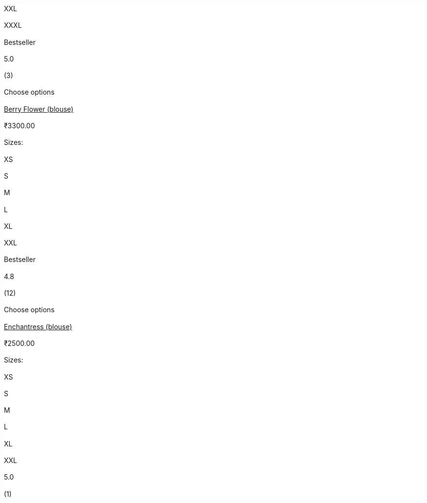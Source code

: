 XXL

XXXL

Bestseller

[](https://suta.in/products/berry-flower)

5.0

(3)

Choose options

[Berry Flower (blouse)](https://suta.in/products/berry-flower)

₹3300.00

Sizes:

XS

S

M

L

XL

XXL

Bestseller

[](https://suta.in/products/enchantress-blouse)

4.8

(12)

Choose options

[Enchantress (blouse)](https://suta.in/products/enchantress-blouse)

₹2500.00

Sizes:

XS

S

M

L

XL

XXL

[](https://suta.in/products/basic-baingani-basic-safed-basic-peela-combo)

5.0

(1)
